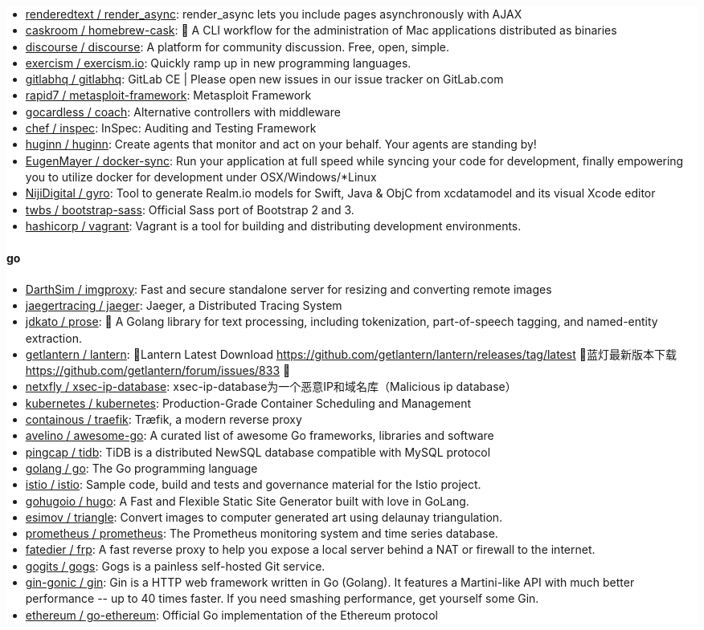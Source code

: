 * [renderedtext / render_async](https://github.com/renderedtext/render_async): render_async lets you include pages asynchronously with AJAX
* [caskroom / homebrew-cask](https://github.com/caskroom/homebrew-cask): 🍻 A CLI workflow for the administration of Mac applications distributed as binaries
* [discourse / discourse](https://github.com/discourse/discourse): A platform for community discussion. Free, open, simple.
* [exercism / exercism.io](https://github.com/exercism/exercism.io): Quickly ramp up in new programming languages.
* [gitlabhq / gitlabhq](https://github.com/gitlabhq/gitlabhq): GitLab CE | Please open new issues in our issue tracker on GitLab.com
* [rapid7 / metasploit-framework](https://github.com/rapid7/metasploit-framework): Metasploit Framework
* [gocardless / coach](https://github.com/gocardless/coach): Alternative controllers with middleware
* [chef / inspec](https://github.com/chef/inspec): InSpec: Auditing and Testing Framework
* [huginn / huginn](https://github.com/huginn/huginn): Create agents that monitor and act on your behalf. Your agents are standing by!
* [EugenMayer / docker-sync](https://github.com/EugenMayer/docker-sync): Run your application at full speed while syncing your code for development, finally empowering you to utilize docker for development under OSX/Windows/*Linux
* [NijiDigital / gyro](https://github.com/NijiDigital/gyro): Tool to generate Realm.io models for Swift, Java & ObjC from xcdatamodel and its visual Xcode editor
* [twbs / bootstrap-sass](https://github.com/twbs/bootstrap-sass): Official Sass port of Bootstrap 2 and 3.
* [hashicorp / vagrant](https://github.com/hashicorp/vagrant): Vagrant is a tool for building and distributing development environments.

#### go
* [DarthSim / imgproxy](https://github.com/DarthSim/imgproxy): Fast and secure standalone server for resizing and converting remote images
* [jaegertracing / jaeger](https://github.com/jaegertracing/jaeger): Jaeger, a Distributed Tracing System
* [jdkato / prose](https://github.com/jdkato/prose): 📖 A Golang library for text processing, including tokenization, part-of-speech tagging, and named-entity extraction.
* [getlantern / lantern](https://github.com/getlantern/lantern): 🔴Lantern Latest Download https://github.com/getlantern/lantern/releases/tag/latest 🔴蓝灯最新版本下载 https://github.com/getlantern/forum/issues/833 🔴
* [netxfly / xsec-ip-database](https://github.com/netxfly/xsec-ip-database): xsec-ip-database为一个恶意IP和域名库（Malicious ip database）
* [kubernetes / kubernetes](https://github.com/kubernetes/kubernetes): Production-Grade Container Scheduling and Management
* [containous / traefik](https://github.com/containous/traefik): Træfik, a modern reverse proxy
* [avelino / awesome-go](https://github.com/avelino/awesome-go): A curated list of awesome Go frameworks, libraries and software
* [pingcap / tidb](https://github.com/pingcap/tidb): TiDB is a distributed NewSQL database compatible with MySQL protocol
* [golang / go](https://github.com/golang/go): The Go programming language
* [istio / istio](https://github.com/istio/istio): Sample code, build and tests and governance material for the Istio project.
* [gohugoio / hugo](https://github.com/gohugoio/hugo): A Fast and Flexible Static Site Generator built with love in GoLang.
* [esimov / triangle](https://github.com/esimov/triangle): Convert images to computer generated art using delaunay triangulation.
* [prometheus / prometheus](https://github.com/prometheus/prometheus): The Prometheus monitoring system and time series database.
* [fatedier / frp](https://github.com/fatedier/frp): A fast reverse proxy to help you expose a local server behind a NAT or firewall to the internet.
* [gogits / gogs](https://github.com/gogits/gogs): Gogs is a painless self-hosted Git service.
* [gin-gonic / gin](https://github.com/gin-gonic/gin): Gin is a HTTP web framework written in Go (Golang). It features a Martini-like API with much better performance -- up to 40 times faster. If you need smashing performance, get yourself some Gin.
* [ethereum / go-ethereum](https://github.com/ethereum/go-ethereum): Official Go implementation of the Ethereum protocol